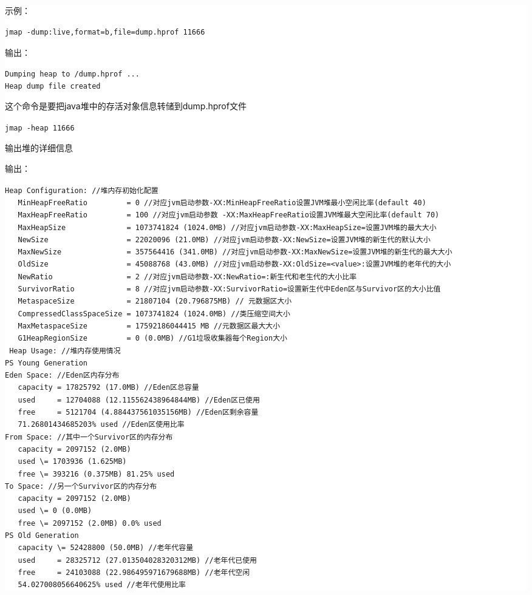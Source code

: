 示例：

```
jmap -dump:live,format=b,file=dump.hprof 11666
```

输出：

```
Dumping heap to /dump.hprof ...
Heap dump file created
```

这个命令是要把java堆中的存活对象信息转储到dump.hprof文件

```
jmap -heap 11666
```

输出堆的详细信息

输出：

```text
Heap Configuration: //堆内存初始化配置
   MinHeapFreeRatio         = 0 //对应jvm启动参数-XX:MinHeapFreeRatio设置JVM堆最小空闲比率(default 40)
   MaxHeapFreeRatio         = 100 //对应jvm启动参数 -XX:MaxHeapFreeRatio设置JVM堆最大空闲比率(default 70)
   MaxHeapSize              = 1073741824 (1024.0MB) //对应jvm启动参数-XX:MaxHeapSize=设置JVM堆的最大大小
   NewSize                  = 22020096 (21.0MB) //对应jvm启动参数-XX:NewSize=设置JVM堆的新生代的默认大小
   MaxNewSize               = 357564416 (341.0MB) //对应jvm启动参数-XX:MaxNewSize=设置JVM堆的新生代的最大大小
   OldSize                  = 45088768 (43.0MB) //对应jvm启动参数-XX:OldSize=<value>:设置JVM堆的老年代的大小
   NewRatio                 = 2 //对应jvm启动参数-XX:NewRatio=:新生代和老生代的大小比率
   SurvivorRatio            = 8 //对应jvm启动参数-XX:SurvivorRatio=设置新生代中Eden区与Survivor区的大小比值
   MetaspaceSize            = 21807104 (20.796875MB) // 元数据区大小
   CompressedClassSpaceSize = 1073741824 (1024.0MB) //类压缩空间大小
   MaxMetaspaceSize         = 17592186044415 MB //元数据区最大大小
   G1HeapRegionSize         = 0 (0.0MB) //G1垃圾收集器每个Region大小
 Heap Usage: //堆内存使用情况
PS Young Generation 
Eden Space: //Eden区内存分布
   capacity = 17825792 (17.0MB) //Eden区总容量
   used     = 12704088 (12.115562438964844MB) //Eden区已使用
   free     = 5121704 (4.884437561035156MB) //Eden区剩余容量
   71.26801434685203% used //Eden区使用比率
From Space: //其中一个Survivor区的内存分布
   capacity = 2097152 (2.0MB)
   used \= 1703936 (1.625MB)
   free \= 393216 (0.375MB) 81.25% used
To Space: //另一个Survivor区的内存分布
   capacity = 2097152 (2.0MB)
   used \= 0 (0.0MB)
   free \= 2097152 (2.0MB) 0.0% used
PS Old Generation
   capacity \= 52428800 (50.0MB) //老年代容量
   used     = 28325712 (27.013504028320312MB) //老年代已使用
   free     = 24103088 (22.986495971679688MB) //老年代空闲
   54.027008056640625% used //老年代使用比率
```
